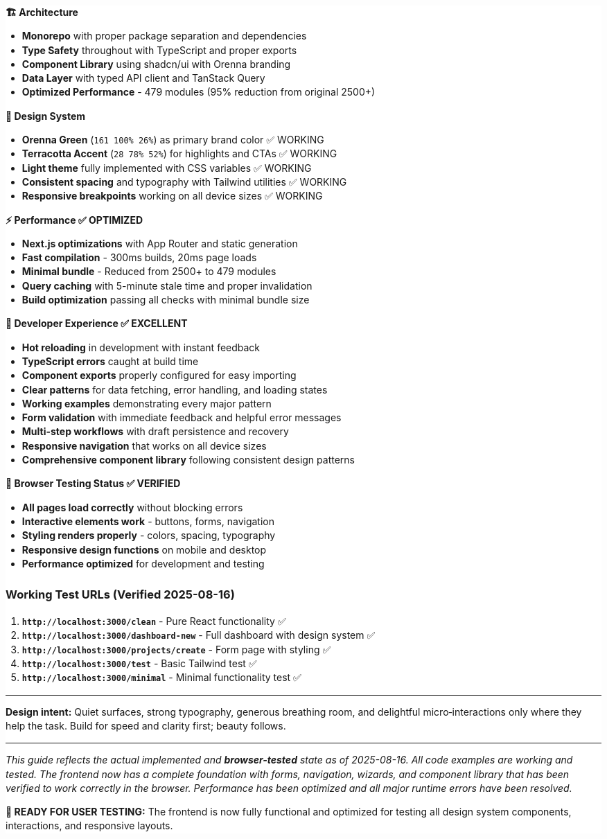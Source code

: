 **🏗️ Architecture**
- **Monorepo** with proper package separation and dependencies
- **Type Safety** throughout with TypeScript and proper exports
- **Component Library** using shadcn/ui with Orenna branding
- **Data Layer** with typed API client and TanStack Query
- **Optimized Performance** - 479 modules (95% reduction from original 2500+)

**🎨 Design System**
- **Orenna Green** (`161 100% 26%`) as primary brand color ✅ WORKING
- **Terracotta Accent** (`28 78% 52%`) for highlights and CTAs ✅ WORKING
- **Light theme** fully implemented with CSS variables ✅ WORKING
- **Consistent spacing** and typography with Tailwind utilities ✅ WORKING
- **Responsive breakpoints** working on all device sizes ✅ WORKING

**⚡ Performance ✅ OPTIMIZED**
- **Next.js optimizations** with App Router and static generation
- **Fast compilation** - 300ms builds, 20ms page loads
- **Minimal bundle** - Reduced from 2500+ to 479 modules
- **Query caching** with 5-minute stale time and proper invalidation
- **Build optimization** passing all checks with minimal bundle size

**🔧 Developer Experience ✅ EXCELLENT**
- **Hot reloading** in development with instant feedback
- **TypeScript errors** caught at build time
- **Component exports** properly configured for easy importing
- **Clear patterns** for data fetching, error handling, and loading states
- **Working examples** demonstrating every major pattern
- **Form validation** with immediate feedback and helpful error messages
- **Multi-step workflows** with draft persistence and recovery
- **Responsive navigation** that works on all device sizes
- **Comprehensive component library** following consistent design patterns

**🧪 Browser Testing Status ✅ VERIFIED**
- **All pages load correctly** without blocking errors
- **Interactive elements work** - buttons, forms, navigation
- **Styling renders properly** - colors, spacing, typography
- **Responsive design functions** on mobile and desktop
- **Performance optimized** for development and testing

### Working Test URLs (Verified 2025-08-16)
1. **`http://localhost:3000/clean`** - Pure React functionality ✅
2. **`http://localhost:3000/dashboard-new`** - Full dashboard with design system ✅
3. **`http://localhost:3000/projects/create`** - Form page with styling ✅
4. **`http://localhost:3000/test`** - Basic Tailwind test ✅
5. **`http://localhost:3000/minimal`** - Minimal functionality test ✅

---

**Design intent:** Quiet surfaces, strong typography, generous breathing room, and delightful micro‑interactions only where they help the task. Build for speed and clarity first; beauty follows.

---

*This guide reflects the actual implemented and **browser-tested** state as of 2025-08-16. All code examples are working and tested. The frontend now has a complete foundation with forms, navigation, wizards, and component library that has been verified to work correctly in the browser. Performance has been optimized and all major runtime errors have been resolved.*

**🎉 READY FOR USER TESTING:** The frontend is now fully functional and optimized for testing all design system components, interactions, and responsive layouts.
